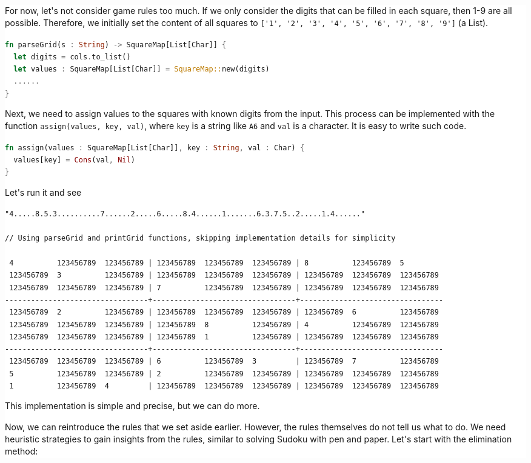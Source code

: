 For now, let's not consider game rules too much. If we only consider the digits that can be filled in each square, then 1-9 are all possible. Therefore, we initially set the content of all squares to `['1', '2', '3', '4', '5', '6', '7', '8', '9']` (a List).

```rust
fn parseGrid(s : String) -> SquareMap[List[Char]] {
  let digits = cols.to_list()
  let values : SquareMap[List[Char]] = SquareMap::new(digits)
  ......
}
```

Next, we need to assign values to the squares with known digits from the input. This process can be implemented with the function `assign(values, key, val)`, where `key` is a string like `A6` and `val` is a character. It is easy to write such code.

```rust
fn assign(values : SquareMap[List[Char]], key : String, val : Char) {
  values[key] = Cons(val, Nil)
}
```

Let's run it and see

```
"4.....8.5.3..........7......2.....6.....8.4......1.......6.3.7.5..2.....1.4......"

// Using parseGrid and printGrid functions, skipping implementation details for simplicity

 4          123456789  123456789 | 123456789  123456789  123456789 | 8          123456789  5
 123456789  3          123456789 | 123456789  123456789  123456789 | 123456789  123456789  123456789
 123456789  123456789  123456789 | 7          123456789  123456789 | 123456789  123456789  123456789
---------------------------------+---------------------------------+---------------------------------
 123456789  2          123456789 | 123456789  123456789  123456789 | 123456789  6          123456789
 123456789  123456789  123456789 | 123456789  8          123456789 | 4          123456789  123456789
 123456789  123456789  123456789 | 123456789  1          123456789 | 123456789  123456789  123456789
---------------------------------+---------------------------------+---------------------------------
 123456789  123456789  123456789 | 6          123456789  3         | 123456789  7          123456789
 5          123456789  123456789 | 2          123456789  123456789 | 123456789  123456789  123456789
 1          123456789  4         | 123456789  123456789  123456789 | 123456789  123456789  123456789
```

This implementation is simple and precise, but we can do more.

Now, we can reintroduce the rules that we set aside earlier. However, the rules themselves do not tell us what to do. We need heuristic strategies to gain insights from the rules, similar to solving Sudoku with pen and paper. Let's start with the elimination method:
